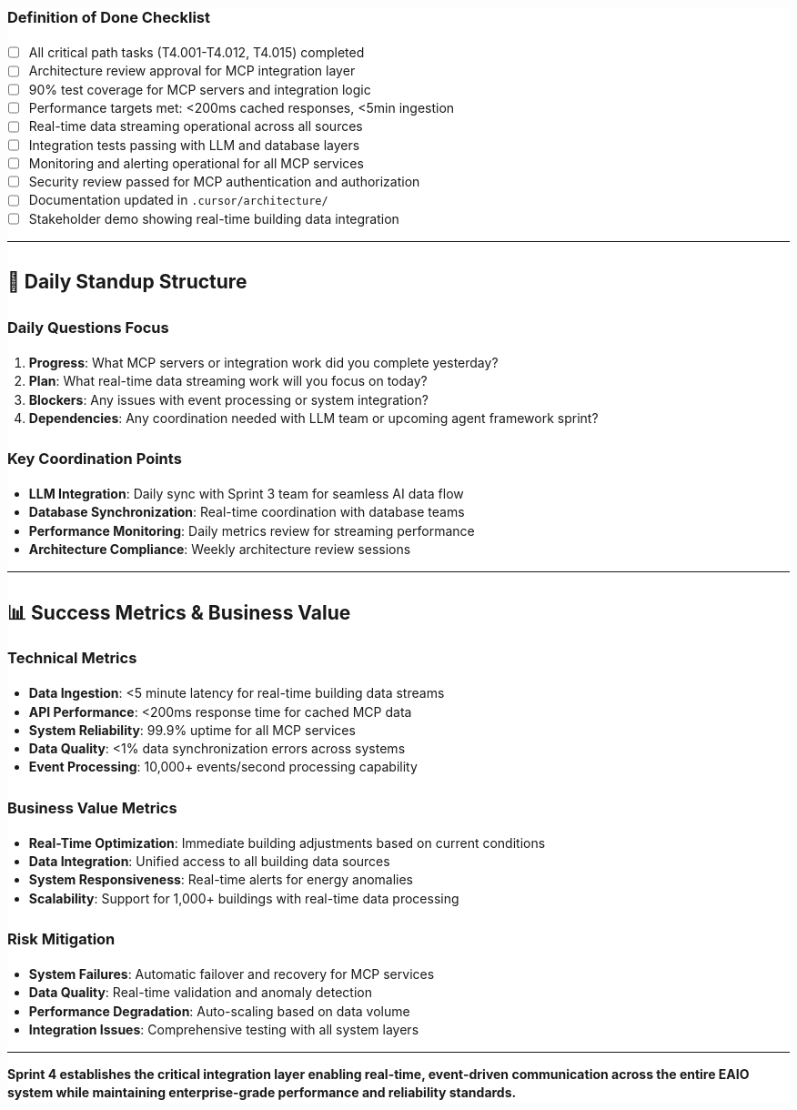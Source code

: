 ### Definition of Done Checklist
- [ ] All critical path tasks (T4.001-T4.012, T4.015) completed
- [ ] Architecture review approval for MCP integration layer
- [ ] 90% test coverage for MCP servers and integration logic
- [ ] Performance targets met: <200ms cached responses, <5min ingestion
- [ ] Real-time data streaming operational across all sources
- [ ] Integration tests passing with LLM and database layers
- [ ] Monitoring and alerting operational for all MCP services
- [ ] Security review passed for MCP authentication and authorization
- [ ] Documentation updated in `.cursor/architecture/`
- [ ] Stakeholder demo showing real-time building data integration

---

## 🔄 Daily Standup Structure

### Daily Questions Focus
1. **Progress**: What MCP servers or integration work did you complete yesterday?
2. **Plan**: What real-time data streaming work will you focus on today?
3. **Blockers**: Any issues with event processing or system integration?
4. **Dependencies**: Any coordination needed with LLM team or upcoming agent framework sprint?

### Key Coordination Points
- **LLM Integration**: Daily sync with Sprint 3 team for seamless AI data flow
- **Database Synchronization**: Real-time coordination with database teams
- **Performance Monitoring**: Daily metrics review for streaming performance
- **Architecture Compliance**: Weekly architecture review sessions

---

## 📊 Success Metrics & Business Value

### Technical Metrics
- **Data Ingestion**: <5 minute latency for real-time building data streams
- **API Performance**: <200ms response time for cached MCP data
- **System Reliability**: 99.9% uptime for all MCP services
- **Data Quality**: <1% data synchronization errors across systems
- **Event Processing**: 10,000+ events/second processing capability

### Business Value Metrics
- **Real-Time Optimization**: Immediate building adjustments based on current conditions
- **Data Integration**: Unified access to all building data sources
- **System Responsiveness**: Real-time alerts for energy anomalies
- **Scalability**: Support for 1,000+ buildings with real-time data processing

### Risk Mitigation
- **System Failures**: Automatic failover and recovery for MCP services
- **Data Quality**: Real-time validation and anomaly detection
- **Performance Degradation**: Auto-scaling based on data volume
- **Integration Issues**: Comprehensive testing with all system layers

---

**Sprint 4 establishes the critical integration layer enabling real-time, event-driven communication across the entire EAIO system while maintaining enterprise-grade performance and reliability standards.** 